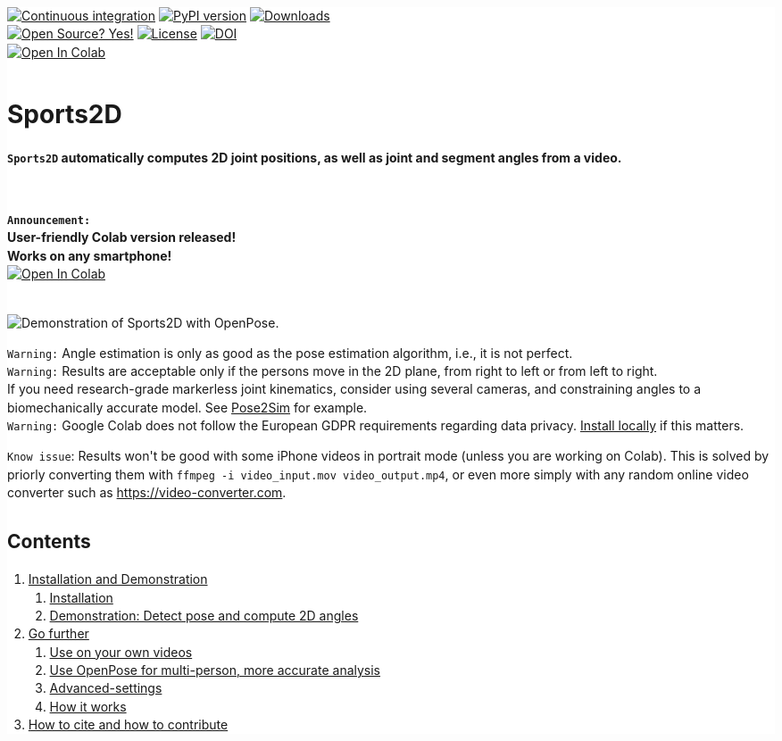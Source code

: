
[![Continuous integration](https://github.com/davidpagnon/sports2d/actions/workflows/continuous-integration.yml/badge.svg?branch=main)](https://github.com/davidpagnon/sports2d/actions/workflows/continuous-integration.yml)
[![PyPI version](https://badge.fury.io/py/Sports2D.svg)](https://badge.fury.io/py/Sports2D)
[![Downloads](https://static.pepy.tech/badge/sports2d)](https://pepy.tech/project/sports2d)\
[![Open Source? Yes!](https://badgen.net/badge/Open%20Source%20%3F/Yes%21/blue?icon=github)](https://github.com/Naereen/badges/)
[![License](https://img.shields.io/badge/License-BSD_3--Clause-blue.svg)](https://opensource.org/licenses/BSD-3-Clause)
[![DOI](https://zenodo.org/badge/634044634.svg)](https://zenodo.org/badge/latestdoi/634044634)\
[![Open In Colab](https://colab.research.google.com/assets/colab-badge.svg)](https://bit.ly/Sports2D_Colab)




# Sports2D

**`Sports2D` automatically computes 2D joint positions, as well as joint and segment angles from a video.**

</br>

**`Announcement:` \
User-friendly Colab version released!\
Works on any smartphone!**\
[![Open In Colab](https://colab.research.google.com/assets/colab-badge.svg)](https://bit.ly/Sports2D_Colab)

</br>

<img src='Content/demo_gif.gif' title='Demonstration of Sports2D with OpenPose.'  width="760">

`Warning:` Angle estimation is only as good as the pose estimation algorithm, i.e., it is not perfect.\
`Warning:` Results are acceptable only if the persons move in the 2D plane, from right to left or from left to right.\
If you need research-grade markerless joint kinematics, consider using several cameras, and constraining angles to a biomechanically accurate model. See [Pose2Sim](https://github.com/perfanalytics/pose2sim) for example.\
`Warning:` Google Colab does not follow the European GDPR requirements regarding data privacy. [Install locally](#installation) if this matters.

`Know issue`: Results won't be good with some iPhone videos in portrait mode (unless you are working on Colab). This is solved by priorly converting them with `ffmpeg -i video_input.mov video_output.mp4`, or even more simply with any random online video converter such as https://video-converter.com.


## Contents
1. [Installation and Demonstration](#installation-and-demonstration)
   1. [Installation](#installation)
   2. [Demonstration: Detect pose and compute 2D angles](#demonstration-detect-pose-and-compute-2d-angles)
2. [Go further](#go-further)
   1. [Use on your own videos](#use-on-your-own-videos)
   2. [Use OpenPose for multi-person, more accurate analysis](#use-openpose-for-multi-person-more-accurate-analysis)
   3. [Advanced-settings](#advanced-settings)
   4. [How it works](#how-it-works)
3. [How to cite and how to contribute](#how-to-cite-and-how-to-contribute)
